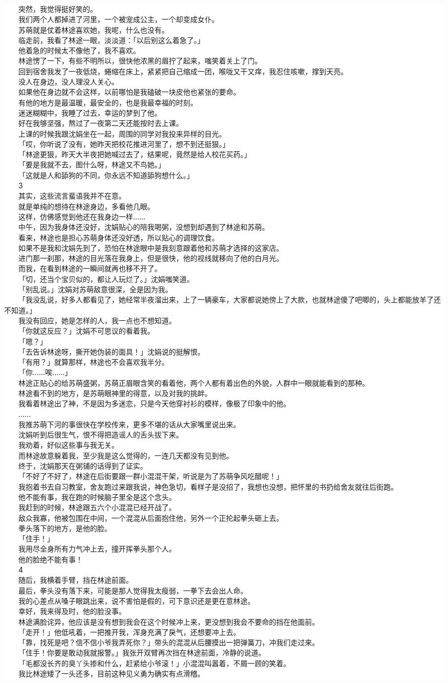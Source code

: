 &emsp;&emsp;突然，我觉得挺好笑的。  
&emsp;&emsp;我们两个人都掉进了河里，一个被宠成公主，一个却变成女仆。  
&emsp;&emsp;苏萌就是仗着林途喜欢她，我呢，什么也没有。  
&emsp;&emsp;临走前，我看了林途一眼，淡淡道：「以后别这么着急了。」  
&emsp;&emsp;他着急的时候太不像他了，我不喜欢。  
&emsp;&emsp;林途愣了一下，有些不明所以，很快他浓黑的眉拧了起来，嗤笑着关上了门。  
&emsp;&emsp;回到宿舍我发了一夜低烧，蜷缩在床上，紧紧把自己缩成一团，喉咙又干又痒，我忍住咳嗽，撑到天亮。  
&emsp;&emsp;没人在身边，没人理没人关心。  
&emsp;&emsp;如果他在身边就不会这样，以前哪怕是我磕破一块皮他也紧张的要命。  
&emsp;&emsp;有他的地方是最温暖，最安全的，也是我最幸福的时刻。  
&emsp;&emsp;迷迷糊糊中，我睡了过去，幸运的梦到了他。  
&emsp;&emsp;好在我够坚强，熬过了一夜第二天还能按时去上课。  
&emsp;&emsp;上课的时候我跟沈娟坐在一起，周围的同学对我投来异样的目光。  
&emsp;&emsp;「哎，你听说了没有，她昨天把校花推进河里了，想不到还挺狠。」  
&emsp;&emsp;「林途更狠，昨天大半夜把她喊过去了，结果呢，竟然是给人校花买药。」  
&emsp;&emsp;「要是我就不去，图什么呀，林途又不鸟她。」  
&emsp;&emsp;「这就是人和舔狗的不同，你永远不知道舔狗想什么。」  
&emsp;&emsp;3  
&emsp;&emsp;其实，这些流言蜚语我并不在意。  
&emsp;&emsp;就是单纯的想待在林途身边，多看他几眼。  
&emsp;&emsp;这样，仿佛感觉到他还在我身边一样……  
&emsp;&emsp;中午，因为我身体还没好，沈娟贴心的陪我喝粥，没想到却遇到了林途和苏萌。  
&emsp;&emsp;看来，林途也是担心苏萌身体还没好透，所以贴心的调理饮食。  
&emsp;&emsp;如果不是我和沈娟先到了，恐怕在林途眼中是我刻意跟着他和苏萌才选择的这家店。  
&emsp;&emsp;进门那一刹那，林途的目光落在我身上，但是很快，他的视线就移向了他的白月光。  
&emsp;&emsp;而我，在看到林途的一瞬间就再也移不开了。  
&emsp;&emsp;「切，还当个宝贝似的，都让人玩烂了。」沈娟嗤笑道。  
&emsp;&emsp;「别乱说。」沈娟对苏萌敌意很深，全是因为我。  
&emsp;&emsp;「我没乱说，好多人都看见了，她经常半夜溜出来，上了一辆豪车，大家都说她傍上了大款，也就林途傻了吧唧的，头上都能放羊了还不知道。」  
&emsp;&emsp;我没有回应，她是怎样的人，我一点也不想知道。  
&emsp;&emsp;「你就这反应？」沈娟不可思议的看着我。  
&emsp;&emsp;「嗯？」  
&emsp;&emsp;「去告诉林途呀，撕开她伪装的面具！」沈娟说的挺解恨。  
&emsp;&emsp;「有用？」就算那样，林途也不会喜欢我半分。  
&emsp;&emsp;「你……唉……」  
&emsp;&emsp;林途正贴心的给苏萌盛粥，苏萌正眉眼含笑的看着他，两个人都有着出色的外貌，人群中一眼就能看到的那种。  
&emsp;&emsp;林途看不到的地方，是苏萌眼神里的得意，以及对我的挑衅。  
&emsp;&emsp;我看着林途出了神，不是因为多迷恋，只是今天他穿衬衫的模样，像极了印象中的他。  
&emsp;&emsp;……  
&emsp;&emsp;我推苏萌下河的事很快在学校传来，更多不堪的话从大家嘴里说出来。  
&emsp;&emsp;沈娟听到后很生气，恨不得把造谣人的舌头拔下来。  
&emsp;&emsp;我劝着，好似这些事与我无关。  
&emsp;&emsp;而林途故意躲着我，至少我是这么觉得的，一连几天都没有见到他。  
&emsp;&emsp;终于，沈娟那天在粥铺的话得到了证实。  
&emsp;&emsp;「不好了不好了，林途在后街要跟一群小混混干架，听说是为了苏萌争风吃醋呢！」  
&emsp;&emsp;我抱着书去自习教室，舍友跑过来跟我说，神色急切，看样子是没招了，我想也没想，把怀里的书扔给舍友就往后街跑。  
&emsp;&emsp;他不能有事，我在跑的时候脑子里全是这个念头。  
&emsp;&emsp;我赶到的时候，林途跟五六个小混混已经开战了。  
&emsp;&emsp;敌众我寡，他被包围在中间，一个混混从后面抱住他，另外一个正抡起拳头砸上去。  
&emsp;&emsp;拳头落下的地方，是他的脸。  
&emsp;&emsp;「住手！」  
&emsp;&emsp;我用尽全身所有力气冲上去，撞开挥拳头那个人。  
&emsp;&emsp;他的脸绝不能有事！  
&emsp;&emsp;4  
&emsp;&emsp;随后，我横着手臂，挡在林途前面。  
&emsp;&emsp;最后，拳头没有落下来，可能是那人觉得我太瘦弱，一拳下去会出人命。  
&emsp;&emsp;我的心差点从嗓子眼跳出来，说不害怕是假的，可下意识还是更在意林途。  
&emsp;&emsp;幸好，我来得及时，他的脸没事。  
&emsp;&emsp;林途满脸诧异，他应该是没有想到我会在这个时候冲上来，更没想到我会不要命的挡在他面前。  
&emsp;&emsp;「走开！」他低吼着，一把推开我，浑身充满了戾气，还想要冲上去。  
&emsp;&emsp;「靠，找死是吧？信不信小爷我弄死你？」带头的混混从后腰摸出一把弹簧刀，冲我们走过来。  
&emsp;&emsp;「住手！你要是敢动我就报警。」我张开双臂再次挡在林途前面，冷静的说道。  
&emsp;&emsp;「毛都没长齐的臭丫头掺和什么，赶紧给小爷滚！」小混混叫嚣着，不屑一顾的笑着。  
&emsp;&emsp;我比林途矮了一头还多，目前这种见义勇为确实有点滑稽。  